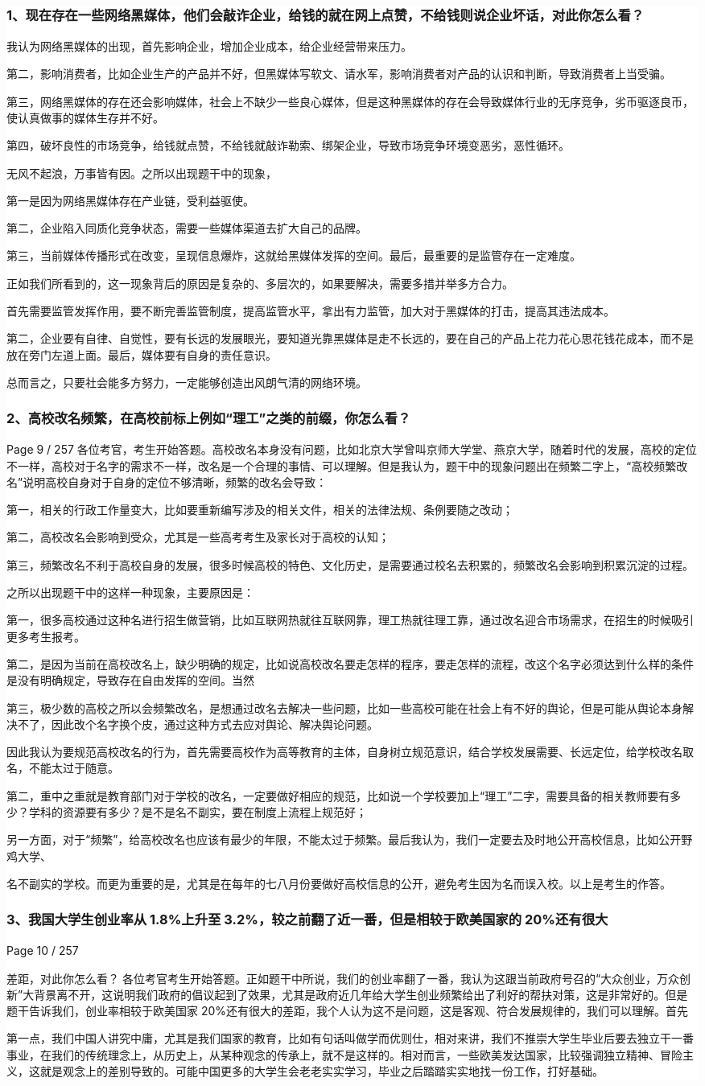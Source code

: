 ### 1、现在存在一些网络黑媒体，他们会敲诈企业，给钱的就在网上点赞，不给钱则说企业坏话，对此你怎么看？
我认为网络黑媒体的出现，首先影响企业，增加企业成本，给企业经营带来压力。

第二，影响消费者，比如企业生产的产品并不好，但黑媒体写软文、请水军，影响消费者对产品的认识和判断，导致消费者上当受骗。

第三，网络黑媒体的存在还会影响媒体，社会上不缺少一些良心媒体，但是这种黑媒体的存在会导致媒体行业的无序竞争，劣币驱逐良币，使认真做事的媒体生存并不好。

第四，破坏良性的市场竞争，给钱就点赞，不给钱就敲诈勒索、绑架企业，导致市场竞争环境变恶劣，恶性循环。

无风不起浪，万事皆有因。之所以出现题干中的现象，

第一是因为网络黑媒体存在产业链，受利益驱使。

第二，企业陷入同质化竞争状态，需要一些媒体渠道去扩大自己的品牌。

第三，当前媒体传播形式在改变，呈现信息爆炸，这就给黑媒体发挥的空间。最后，最重要的是监管存在一定难度。

正如我们所看到的，这一现象背后的原因是复杂的、多层次的，如果要解决，需要多措并举多方合力。

首先需要监管发挥作用，要不断完善监管制度，提高监管水平，拿出有力监管，加大对于黑媒体的打击，提高其违法成本。

第二，企业要有自律、自觉性，要有长远的发展眼光，要知道光靠黑媒体是走不长远的，要在自己的产品上花力花心思花钱花成本，而不是放在旁门左道上面。最后，媒体要有自身的责任意识。

总而言之，只要社会能多方努力，一定能够创造出风朗气清的网络环境。

### 2、高校改名频繁，在高校前标上例如“理工”之类的前缀，你怎么看？

Page 9 / 257
各位考官，考生开始答题。高校改名本身没有问题，比如北京大学曾叫京师大学堂、燕京大学，随着时代的发展，高校的定位不一样，高校对于名字的需求不一样，改名是一个合理的事情、可以理解。但是我认为，题干中的现象问题出在频繁二字上，“高校频繁改名”说明高校自身对于自身的定位不够清晰，频繁的改名会导致：

第一，相关的行政工作量变大，比如要重新编写涉及的相关文件，相关的法律法规、条例要随之改动；

第二，高校改名会影响到受众，尤其是一些高考考生及家长对于高校的认知；

第三，频繁改名不利于高校自身的发展，很多时候高校的特色、文化历史，是需要通过校名去积累的，频繁改名会影响到积累沉淀的过程。

之所以出现题干中的这样一种现象，主要原因是：

第一，很多高校通过这种名进行招生做营销，比如互联网热就往互联网靠，理工热就往理工靠，通过改名迎合市场需求，在招生的时候吸引更多考生报考。

第二，是因为当前在高校改名上，缺少明确的规定，比如说高校改名要走怎样的程序，要走怎样的流程，改这个名字必须达到什么样的条件是没有明确规定，导致存在自由发挥的空间。当然

第三，极少数的高校之所以会频繁改名，是想通过改名去解决一些问题，比如一些高校可能在社会上有不好的舆论，但是可能从舆论本身解决不了，因此改个名字换个皮，通过这种方式去应对舆论、解决舆论问题。

因此我认为要规范高校改名的行为，首先需要高校作为高等教育的主体，自身树立规范意识，结合学校发展需要、长远定位，给学校改名取名，不能太过于随意。

第二，重中之重就是教育部门对于学校的改名，一定要做好相应的规范，比如说一个学校要加上“理工”二字，需要具备的相关教师要有多少？学科的资源要有多少？是不是名不副实，要在制度上流程上规范好；

另一方面，对于“频繁”，给高校改名也应该有最少的年限，不能太过于频繁。最后我认为，我们一定要去及时地公开高校信息，比如公开野鸡大学、

名不副实的学校。而更为重要的是，尤其是在每年的七八月份要做好高校信息的公开，避免考生因为名而误入校。以上是考生的作答。

### 3、我国大学生创业率从 1.8%上升至 3.2%，较之前翻了近一番，但是相较于欧美国家的 20%还有很大

Page 10 / 257

差距，对此你怎么看？
各位考官考生开始答题。正如题干中所说，我们的创业率翻了一番，我认为这跟当前政府号召的“大众创业，万众创新”大背景离不开，这说明我们政府的倡议起到了效果，尤其是政府近几年给大学生创业频繁给出了利好的帮扶对策，这是非常好的。但是题干告诉我们，创业率相较于欧美国家 20%还有很大的差距，我个人认为这不是问题，这是客观、符合发展规律的，我们可以理解。首先

第一点，我们中国人讲究中庸，尤其是我们国家的教育，比如有句话叫做学而优则仕，相对来讲，我们不推崇大学生毕业后要去独立干一番事业，在我们的传统理念上，从历史上，从某种观念的传承上，就不是这样的。相对而言，一些欧美发达国家，比较强调独立精神、冒险主义，这就是观念上的差别导致的。可能中国更多的大学生会老老实实学习，毕业之后踏踏实实地找一份工作，打好基础。
